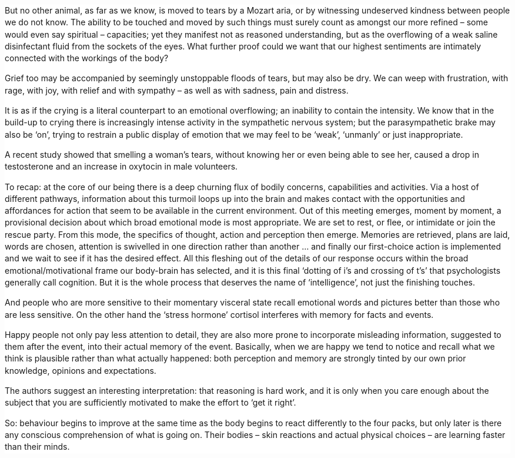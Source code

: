 
But no other animal, as far as we know, is moved to tears by a Mozart aria, or by witnessing undeserved kindness between people we do not know. The ability to be touched and moved by such things must surely count as amongst our more refined – some would even say spiritual – capacities; yet they manifest not as reasoned understanding, but as the overflowing of a weak saline disinfectant fluid from the sockets of the eyes. What further proof could we want that our highest sentiments are intimately connected with the workings of the body?


Grief too may be accompanied by seemingly unstoppable floods of tears, but may also be dry. We can weep with frustration, with rage, with joy, with relief and with sympathy – as well as with sadness, pain and distress.


It is as if the crying is a literal counterpart to an emotional overflowing; an inability to contain the intensity. We know that in the build-up to crying there is increasingly intense activity in the sympathetic nervous system; but the parasympathetic brake may also be ‘on’, trying to restrain a public display of emotion that we may feel to be ‘weak’, ‘unmanly’ or just inappropriate.


A recent study showed that smelling a woman’s tears, without knowing her or even being able to see her, caused a drop in testosterone and an increase in oxytocin in male volunteers.


To recap: at the core of our being there is a deep churning flux of bodily concerns, capabilities and activities. Via a host of different pathways, information about this turmoil loops up into the brain and makes contact with the opportunities and affordances for action that seem to be available in the current environment. Out of this meeting emerges, moment by moment, a provisional decision about which broad emotional mode is most appropriate. We are set to rest, or flee, or intimidate or join the rescue party. From this mode, the specifics of thought, action and perception then emerge. Memories are retrieved, plans are laid, words are chosen, attention is swivelled in one direction rather than another … and finally our first-choice action is implemented and we wait to see if it has the desired effect. All this fleshing out of the details of our response occurs within the broad emotional/motivational frame our body-brain has selected, and it is this final ‘dotting of i’s and crossing of t’s’ that psychologists generally call cognition. But it is the whole process that deserves the name of ‘intelligence’, not just the finishing touches.


And people who are more sensitive to their momentary visceral state recall emotional words and pictures better than those who are less sensitive. On the other hand the ‘stress hormone’ cortisol interferes with memory for facts and events.


Happy people not only pay less attention to detail, they are also more prone to incorporate misleading information, suggested to them after the event, into their actual memory of the event. Basically, when we are happy we tend to notice and recall what we think is plausible rather than what actually happened: both perception and memory are strongly tinted by our own prior knowledge, opinions and expectations.


The authors suggest an interesting interpretation: that reasoning is hard work, and it is only when you care enough about the subject that you are sufficiently motivated to make the effort to ‘get it right’.


So: behaviour begins to improve at the same time as the body begins to react differently to the four packs, but only later is there any conscious comprehension of what is going on. Their bodies – skin reactions and actual physical choices – are learning faster than their minds.
